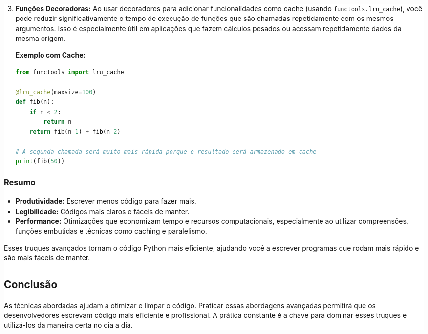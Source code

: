 3. **Funções Decoradoras:** Ao usar decoradores para adicionar funcionalidades como cache (usando `functools.lru_cache`), você pode reduzir significativamente o tempo de execução de funções que são chamadas repetidamente com os mesmos argumentos. Isso é especialmente útil em aplicações que fazem cálculos pesados ou acessam repetidamente dados da mesma origem.

   **Exemplo com Cache:**
   ```python
   from functools import lru_cache

   @lru_cache(maxsize=100)
   def fib(n):
       if n < 2:
           return n
       return fib(n-1) + fib(n-2)

   # A segunda chamada será muito mais rápida porque o resultado será armazenado em cache
   print(fib(50))
   ```

### Resumo

- **Produtividade:** Escrever menos código para fazer mais.
- **Legibilidade:** Códigos mais claros e fáceis de manter.
- **Performance:** Otimizações que economizam tempo e recursos computacionais, especialmente ao utilizar compreensões, funções embutidas e técnicas como caching e paralelismo.

Esses truques avançados tornam o código Python mais eficiente, ajudando você a escrever programas que rodam mais rápido e são mais fáceis de manter.

## Conclusão

As técnicas abordadas ajudam a otimizar e limpar o código. Praticar essas abordagens avançadas permitirá que os desenvolvedores escrevam código mais eficiente e profissional. A prática constante é a chave para dominar esses truques e utilizá-los da maneira certa no dia a dia.
